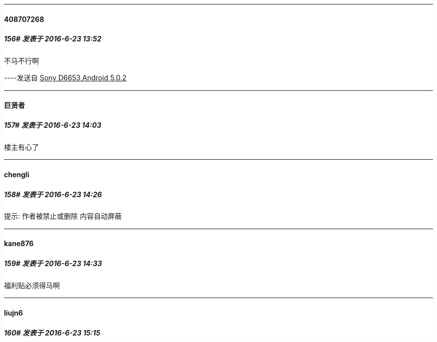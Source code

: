 



-----

####  408707268  
##### 156#       发表于 2016-6-23 13:52




不马不行啊


----发送自 [Sony D6653,Android 5.0.2](http://stage1.5j4m.com/?1.19)







-----

####  巨贤者  
##### 157#       发表于 2016-6-23 14:03




楼主有心了







-----

####  chengli  
##### 158#       发表于 2016-6-23 14:26

提示: 作者被禁止或删除 内容自动屏蔽



-----

####  kane876  
##### 159#       发表于 2016-6-23 14:33




福利贴必须得马啊







-----

####  liujn6  
##### 160#       发表于 2016-6-23 15:15

